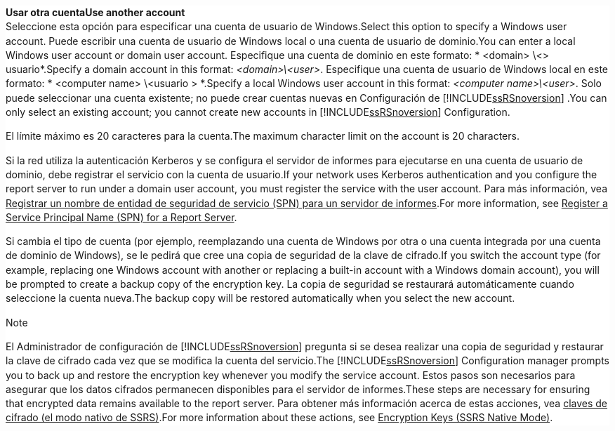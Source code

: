  <span data-ttu-id="455fb-121">**Usar otra cuenta**</span><span class="sxs-lookup"><span data-stu-id="455fb-121">**Use another account**</span></span>  
 <span data-ttu-id="455fb-122">Seleccione esta opción para especificar una cuenta de usuario de Windows.</span><span class="sxs-lookup"><span data-stu-id="455fb-122">Select this option to specify a Windows user account.</span></span> <span data-ttu-id="455fb-123">Puede escribir una cuenta de usuario de Windows local o una cuenta de usuario de dominio.</span><span class="sxs-lookup"><span data-stu-id="455fb-123">You can enter a local Windows user account or domain user account.</span></span> <span data-ttu-id="455fb-124">Especifique una cuenta de dominio en este formato: \* \<domain> \\<\> usuario\*.</span><span class="sxs-lookup"><span data-stu-id="455fb-124">Specify a domain account in this format: *\<domain>\\<user\>*.</span></span> <span data-ttu-id="455fb-125">Especifique una cuenta de usuario de Windows local en este formato: \* \<computer name> \\<usuario \> \*.</span><span class="sxs-lookup"><span data-stu-id="455fb-125">Specify a local Windows user account in this format: *\<computer name>\\<user\>*.</span></span> <span data-ttu-id="455fb-126">Solo puede seleccionar una cuenta existente; no puede crear cuentas nuevas en Configuración de [!INCLUDE[ssRSnoversion](../../includes/ssrsnoversion-md.md)] .</span><span class="sxs-lookup"><span data-stu-id="455fb-126">You can only select an existing account; you cannot create new accounts in [!INCLUDE[ssRSnoversion](../../includes/ssrsnoversion-md.md)] Configuration.</span></span>  
  
 <span data-ttu-id="455fb-127">El límite máximo es 20 caracteres para la cuenta.</span><span class="sxs-lookup"><span data-stu-id="455fb-127">The maximum character limit on the account is 20 characters.</span></span>  
  
 <span data-ttu-id="455fb-128">Si la red utiliza la autenticación Kerberos y se configura el servidor de informes para ejecutarse en una cuenta de usuario de dominio, debe registrar el servicio con la cuenta de usuario.</span><span class="sxs-lookup"><span data-stu-id="455fb-128">If your network uses Kerberos authentication and you configure the report server to run under a domain user account, you must register the service with the user account.</span></span> <span data-ttu-id="455fb-129">Para más información, vea [Registrar un nombre de entidad de seguridad de servicio &#40;SPN&#41; para un servidor de informes](../../reporting-services/report-server/register-a-service-principal-name-spn-for-a-report-server.md).</span><span class="sxs-lookup"><span data-stu-id="455fb-129">For more information, see [Register a Service Principal Name &#40;SPN&#41; for a Report Server](../../reporting-services/report-server/register-a-service-principal-name-spn-for-a-report-server.md).</span></span>  
  
 <span data-ttu-id="455fb-130">Si cambia el tipo de cuenta (por ejemplo, reemplazando una cuenta de Windows por otra o una cuenta integrada por una cuenta de dominio de Windows), se le pedirá que cree una copia de seguridad de la clave de cifrado.</span><span class="sxs-lookup"><span data-stu-id="455fb-130">If you switch the account type (for example, replacing one Windows account with another or replacing a built-in account with a Windows domain account), you will be prompted to create a backup copy of the encryption key.</span></span> <span data-ttu-id="455fb-131">La copia de seguridad se restaurará automáticamente cuando seleccione la cuenta nueva.</span><span class="sxs-lookup"><span data-stu-id="455fb-131">The backup copy will be restored automatically when you select the new account.</span></span>  
  
> [!NOTE]  
>  <span data-ttu-id="455fb-132">El Administrador de configuración de [!INCLUDE[ssRSnoversion](../../includes/ssrsnoversion-md.md)] pregunta si se desea realizar una copia de seguridad y restaurar la clave de cifrado cada vez que se modifica la cuenta del servicio.</span><span class="sxs-lookup"><span data-stu-id="455fb-132">The [!INCLUDE[ssRSnoversion](../../includes/ssrsnoversion-md.md)] Configuration manager prompts you to back up and restore the encryption key whenever you modify the service account.</span></span> <span data-ttu-id="455fb-133">Estos pasos son necesarios para asegurar que los datos cifrados permanecen disponibles para el servidor de informes.</span><span class="sxs-lookup"><span data-stu-id="455fb-133">These steps are necessary for ensuring that encrypted data remains available to the report server.</span></span> <span data-ttu-id="455fb-134">Para obtener más información acerca de estas acciones, vea [claves de cifrado &#40;el modo nativo de SSRS&#41;](../../../2014/sql-server/install/encryption-keys-ssrs-native-mode.md).</span><span class="sxs-lookup"><span data-stu-id="455fb-134">For more information about these actions, see [Encryption Keys &#40;SSRS Native Mode&#41;](../../../2014/sql-server/install/encryption-keys-ssrs-native-mode.md).</span></span>  
  